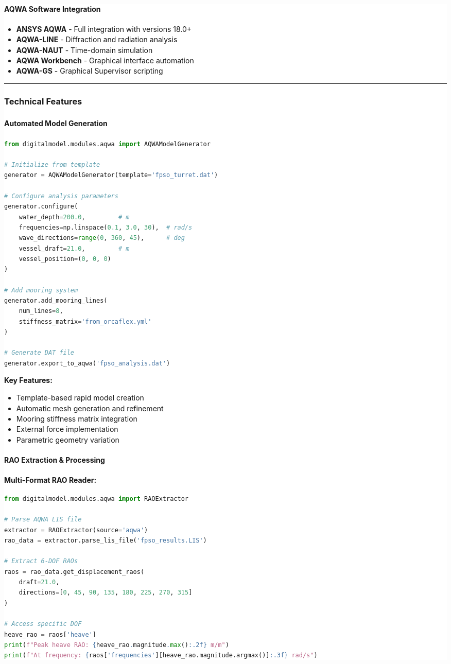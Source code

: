 #### AQWA Software Integration
- **ANSYS AQWA** - Full integration with versions 18.0+
- **AQWA-LINE** - Diffraction and radiation analysis
- **AQWA-NAUT** - Time-domain simulation
- **AQWA Workbench** - Graphical interface automation
- **AQWA-GS** - Graphical Supervisor scripting

---

### Technical Features

#### Automated Model Generation

```python
from digitalmodel.modules.aqwa import AQWAModelGenerator

# Initialize from template
generator = AQWAModelGenerator(template='fpso_turret.dat')

# Configure analysis parameters
generator.configure(
    water_depth=200.0,         # m
    frequencies=np.linspace(0.1, 3.0, 30),  # rad/s
    wave_directions=range(0, 360, 45),      # deg
    vessel_draft=21.0,         # m
    vessel_position=(0, 0, 0)
)

# Add mooring system
generator.add_mooring_lines(
    num_lines=8,
    stiffness_matrix='from_orcaflex.yml'
)

# Generate DAT file
generator.export_to_aqwa('fpso_analysis.dat')
```

**Key Features:**
- Template-based rapid model creation
- Automatic mesh generation and refinement
- Mooring stiffness matrix integration
- External force implementation
- Parametric geometry variation

#### RAO Extraction & Processing

**Multi-Format RAO Reader:**

```python
from digitalmodel.modules.aqwa import RAOExtractor

# Parse AQWA LIS file
extractor = RAOExtractor(source='aqwa')
rao_data = extractor.parse_lis_file('fpso_results.LIS')

# Extract 6-DOF RAOs
raos = rao_data.get_displacement_raos(
    draft=21.0,
    directions=[0, 45, 90, 135, 180, 225, 270, 315]
)

# Access specific DOF
heave_rao = raos['heave']
print(f"Peak heave RAO: {heave_rao.magnitude.max():.2f} m/m")
print(f"At frequency: {raos['frequencies'][heave_rao.magnitude.argmax()]:.3f} rad/s")
```